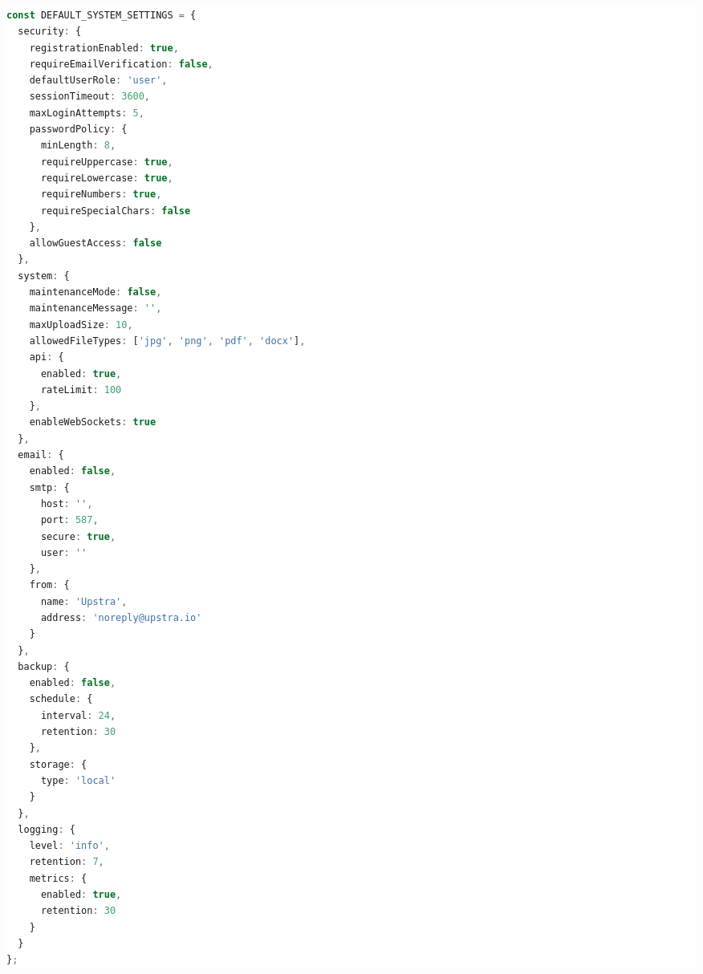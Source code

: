 ```typescript
const DEFAULT_SYSTEM_SETTINGS = {
  security: {
    registrationEnabled: true,
    requireEmailVerification: false,
    defaultUserRole: 'user',
    sessionTimeout: 3600,
    maxLoginAttempts: 5,
    passwordPolicy: {
      minLength: 8,
      requireUppercase: true,
      requireLowercase: true,
      requireNumbers: true,
      requireSpecialChars: false
    },
    allowGuestAccess: false
  },
  system: {
    maintenanceMode: false,
    maintenanceMessage: '',
    maxUploadSize: 10,
    allowedFileTypes: ['jpg', 'png', 'pdf', 'docx'],
    api: {
      enabled: true,
      rateLimit: 100
    },
    enableWebSockets: true
  },
  email: {
    enabled: false,
    smtp: {
      host: '',
      port: 587,
      secure: true,
      user: ''
    },
    from: {
      name: 'Upstra',
      address: 'noreply@upstra.io'
    }
  },
  backup: {
    enabled: false,
    schedule: {
      interval: 24,
      retention: 30
    },
    storage: {
      type: 'local'
    }
  },
  logging: {
    level: 'info',
    retention: 7,
    metrics: {
      enabled: true,
      retention: 30
    }
  }
};
```
